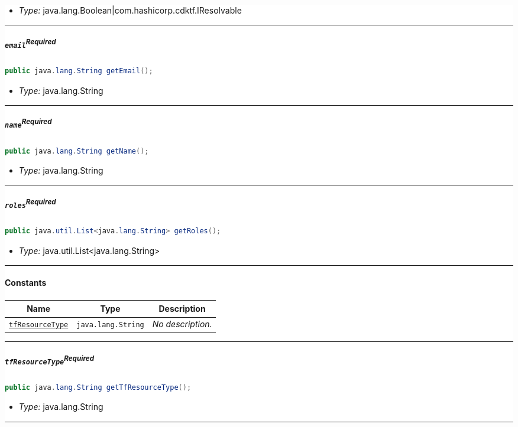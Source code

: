 - *Type:* java.lang.Boolean|com.hashicorp.cdktf.IResolvable

---

##### `email`<sup>Required</sup> <a name="email" id="@cdktf/provider-datadog.serviceAccount.ServiceAccount.property.email"></a>

```java
public java.lang.String getEmail();
```

- *Type:* java.lang.String

---

##### `name`<sup>Required</sup> <a name="name" id="@cdktf/provider-datadog.serviceAccount.ServiceAccount.property.name"></a>

```java
public java.lang.String getName();
```

- *Type:* java.lang.String

---

##### `roles`<sup>Required</sup> <a name="roles" id="@cdktf/provider-datadog.serviceAccount.ServiceAccount.property.roles"></a>

```java
public java.util.List<java.lang.String> getRoles();
```

- *Type:* java.util.List<java.lang.String>

---

#### Constants <a name="Constants" id="Constants"></a>

| **Name** | **Type** | **Description** |
| --- | --- | --- |
| <code><a href="#@cdktf/provider-datadog.serviceAccount.ServiceAccount.property.tfResourceType">tfResourceType</a></code> | <code>java.lang.String</code> | *No description.* |

---

##### `tfResourceType`<sup>Required</sup> <a name="tfResourceType" id="@cdktf/provider-datadog.serviceAccount.ServiceAccount.property.tfResourceType"></a>

```java
public java.lang.String getTfResourceType();
```

- *Type:* java.lang.String

---